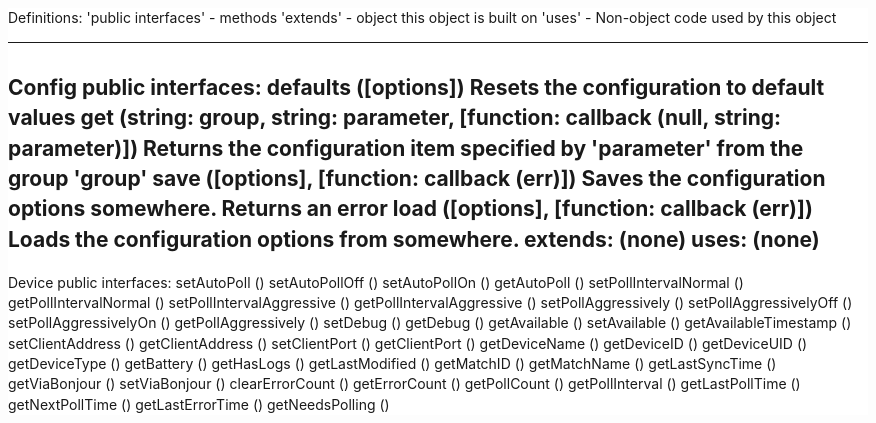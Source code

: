 Definitions:
  'public interfaces' - methods
  'extends'           - object this object is built on
  'uses'              - Non-object code used by this object

--------------------------------------------------------------------------------
Config
  public interfaces:
    defaults ([options])
      Resets the configuration to default values
    get (string: group, string: parameter, [function: callback (null, string: parameter)])
      Returns the configuration item specified by 'parameter' from the group 'group'
    save ([options], [function: callback (err)])
      Saves the configuration options somewhere. Returns an error 
    load ([options], [function: callback (err)])
      Loads the configuration options from somewhere.
  extends:
    (none)
  uses:
    (none)
--------------------------------------------------------------------------------
Device
  public interfaces:
    setAutoPoll ()
    setAutoPollOff ()
    setAutoPollOn ()
    getAutoPoll ()
    setPollIntervalNormal ()
    getPollIntervalNormal ()
    setPollIntervalAggressive ()
    getPollIntervalAggressive ()
    setPollAggressively ()
    setPollAggressivelyOff ()
    setPollAggressivelyOn ()
    getPollAggressively ()
    setDebug ()
    getDebug ()
    getAvailable ()
    setAvailable ()
    getAvailableTimestamp ()
    setClientAddress ()
    getClientAddress ()
    setClientPort ()
    getClientPort ()
    getDeviceName ()
    getDeviceID ()
    getDeviceUID ()
    getDeviceType ()
    getBattery ()
    getHasLogs ()
    getLastModified ()
    getMatchID ()
    getMatchName ()
    getLastSyncTime ()
    getViaBonjour ()
    setViaBonjour ()
    clearErrorCount ()
    getErrorCount ()
    getPollCount ()
    getPollInterval ()
    getLastPollTime ()
    getNextPollTime ()
    getLastErrorTime ()
    getNeedsPolling ()